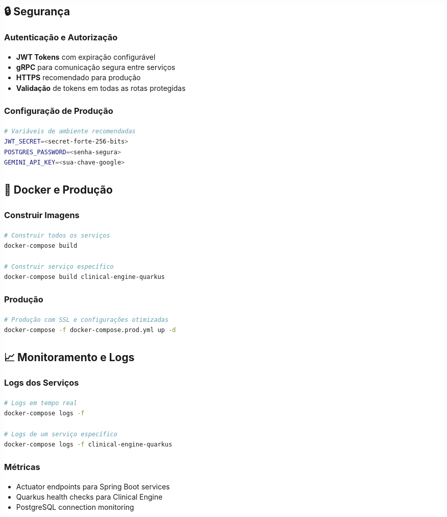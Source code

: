 ## 🔒 Segurança

### Autenticação e Autorização
- **JWT Tokens** com expiração configurável
- **gRPC** para comunicação segura entre serviços
- **HTTPS** recomendado para produção
- **Validação** de tokens em todas as rotas protegidas

### Configuração de Produção
```bash
# Variáveis de ambiente recomendadas
JWT_SECRET=<secret-forte-256-bits>
POSTGRES_PASSWORD=<senha-segura>
GEMINI_API_KEY=<sua-chave-google>
```

## 🐳 Docker e Produção

### Construir Imagens
```bash
# Construir todos os serviços
docker-compose build

# Construir serviço específico
docker-compose build clinical-engine-quarkus
```

### Produção
```bash
# Produção com SSL e configurações otimizadas
docker-compose -f docker-compose.prod.yml up -d
```

## 📈 Monitoramento e Logs

### Logs dos Serviços
```bash
# Logs em tempo real
docker-compose logs -f

# Logs de um serviço específico
docker-compose logs -f clinical-engine-quarkus
```

### Métricas
- Actuator endpoints para Spring Boot services
- Quarkus health checks para Clinical Engine
- PostgreSQL connection monitoring
